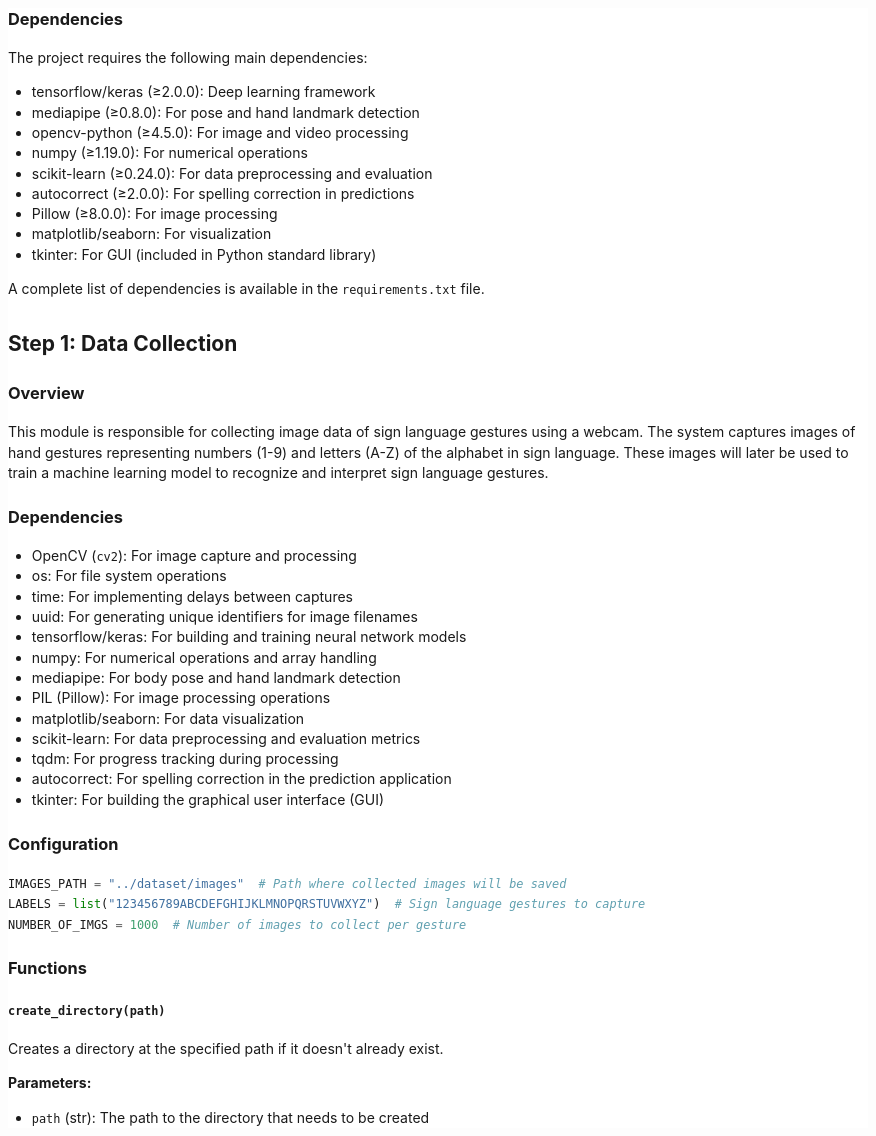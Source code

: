 ### Dependencies

The project requires the following main dependencies:
- tensorflow/keras (≥2.0.0): Deep learning framework
- mediapipe (≥0.8.0): For pose and hand landmark detection
- opencv-python (≥4.5.0): For image and video processing
- numpy (≥1.19.0): For numerical operations
- scikit-learn (≥0.24.0): For data preprocessing and evaluation
- autocorrect (≥2.0.0): For spelling correction in predictions
- Pillow (≥8.0.0): For image processing
- matplotlib/seaborn: For visualization
- tkinter: For GUI (included in Python standard library)

A complete list of dependencies is available in the `requirements.txt` file.

## Step 1: Data Collection

### Overview
This module is responsible for collecting image data of sign language gestures using a webcam. The system captures images of hand gestures representing numbers (1-9) and letters (A-Z) of the alphabet in sign language. These images will later be used to train a machine learning model to recognize and interpret sign language gestures.

### Dependencies
- OpenCV (`cv2`): For image capture and processing
- os: For file system operations
- time: For implementing delays between captures
- uuid: For generating unique identifiers for image filenames
- tensorflow/keras: For building and training neural network models
- numpy: For numerical operations and array handling
- mediapipe: For body pose and hand landmark detection
- PIL (Pillow): For image processing operations
- matplotlib/seaborn: For data visualization
- scikit-learn: For data preprocessing and evaluation metrics
- tqdm: For progress tracking during processing
- autocorrect: For spelling correction in the prediction application
- tkinter: For building the graphical user interface (GUI)

### Configuration
```python
IMAGES_PATH = "../dataset/images"  # Path where collected images will be saved
LABELS = list("123456789ABCDEFGHIJKLMNOPQRSTUVWXYZ")  # Sign language gestures to capture
NUMBER_OF_IMGS = 1000  # Number of images to collect per gesture
```

### Functions

#### `create_directory(path)`
Creates a directory at the specified path if it doesn't already exist.

**Parameters:**
- `path` (str): The path to the directory that needs to be created
